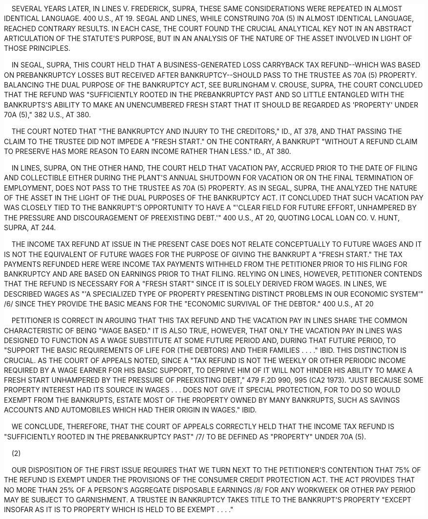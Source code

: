     SEVERAL YEARS LATER, IN LINES V. FREDERICK, SUPRA, THESE SAME CONSIDERATIONS WERE REPEATED IN ALMOST IDENTICAL LANGUAGE.  400 U.S., AT 19.  SEGAL AND LINES, WHILE CONSTRUING 70A (5) IN ALMOST IDENTICAL LANGUAGE, REACHED CONTRARY RESULTS.  IN EACH CASE, THE COURT FOUND THE CRUCIAL ANALYTICAL KEY NOT IN AN ABSTRACT ARTICULATION OF THE STATUTE'S PURPOSE, BUT IN AN ANALYSIS OF THE NATURE OF THE ASSET INVOLVED IN LIGHT OF THOSE PRINCIPLES.

    IN SEGAL, SUPRA, THIS COURT HELD THAT A BUSINESS-GENERATED LOSS CARRYBACK TAX REFUND--WHICH WAS BASED ON PREBANKRUPTCY LOSSES BUT RECEIVED AFTER BANKRUPTCY--SHOULD PASS TO THE TRUSTEE AS 70A (5) PROPERTY.  BALANCING THE DUAL PURPOSE OF THE BANKRUPTCY ACT, SEE BURLINGHAM V. CROUSE, SUPRA, THE COURT CONCLUDED THAT THE REFUND WAS "SUFFICIENTLY ROOTED IN THE PREBANKRUPTCY PAST AND SO LITTLE ENTANGLED WITH THE BANKRUPTS'S ABILITY TO MAKE AN UNENCUMBERED FRESH START THAT IT SHOULD BE REGARDED AS 'PROPERTY' UNDER 70A (5)," 382 U.S., AT 380.

    THE COURT NOTED THAT "THE BANKRUPTCY AND INJURY TO THE CREDITORS," ID., AT 378, AND THAT PASSING THE CLAIM TO THE TRUSTEE DID NOT IMPEDE A "FRESH START."  ON THE CONTRARY, A BANKRUPT "WITHOUT A REFUND CLAIM TO PRESERVE HAS MORE REASON TO EARN INCOME RATHER THAN LESS."  ID., AT 380.

    IN LINES, SUPRA, ON THE OTHER HAND, THE COURT HELD THAT VACATION PAY, ACCRUED PRIOR TO THE DATE OF FILING AND COLLECTIBLE EITHER DURING THE PLANT'S ANNUAL SHUTDOWN FOR VACATION OR ON THE FINAL TERMINATION OF EMPLOYMENT, DOES NOT PASS TO THE TRUSTEE AS 70A (5) PROPERTY.  AS IN SEGAL, SUPRA, THE ANALYZED THE NATURE OF THE ASSET IN THE LIGHT OF THE DUAL PURPOSES OF THE BANKRUPTCY ACT.  IT CONCLUDED THAT SUCH VACATION PAY WAS CLOSELY TIED TO THE BANKRUPT'S OPPORTUNITY TO HAVE A "'CLEAR FIELD FOR FUTURE EFFORT, UNHAMPERED BY THE PRESSURE AND DISCOURAGEMENT OF PREEXISTING DEBT.'"  400 U.S., AT 20, QUOTING LOCAL LOAN CO. V. HUNT, SUPRA, AT 244.

    THE INCOME TAX REFUND AT ISSUE IN THE PRESENT CASE DOES NOT RELATE CONCEPTUALLY TO FUTURE WAGES AND IT IS NOT THE EQUIVALENT OF FUTURE WAGES FOR THE PURPOSE OF GIVING THE BANKRUPT A "FRESH START."  THE TAX PAYMENTS REFUNDED HERE WERE INCOME TAX PAYMENTS WITHHELD FROM THE PETITIONER PRIOR TO HIS FILING FOR BANKRUPTCY AND ARE BASED ON EARNINGS PRIOR TO THAT FILING.  RELYING ON LINES, HOWEVER, PETITIONER CONTENDS THAT THE REFUND IS NECESSARY FOR A "FRESH START" SINCE IT IS SOLELY DERIVED FROM WAGES.  IN LINES, WE DESCRIBED WAGES AS "'A SPECIALIZED TYPE OF PROPERTY PRESENTING DISTINCT PROBLEMS IN OUR ECONOMIC SYSTEM'" /6/  SINCE THEY PROVIDE THE BASIC MEANS FOR THE "ECONOMIC SURVIVAL OF THE DEBTOR."  400 U.S., AT 20

    PETITIONER IS CORRECT IN ARGUING THAT THIS TAX REFUND AND THE VACATION PAY IN LINES SHARE THE COMMON CHARACTERISTIC OF BEING "WAGE BASED."  IT IS ALSO TRUE, HOWEVER, THAT ONLY THE VACATION PAY IN LINES WAS DESIGNED TO FUNCTION AS A WAGE SUBSTITUTE AT SOME FUTURE PERIOD AND, DURING THAT FUTURE PERIOD, TO "SUPPORT THE BASIC REQUIREMENTS OF LIFE FOR (THE DEBTORS) AND THEIR FAMILIES . . . ."  IBID.  THIS DISTINCTION IS CRUCIAL.  AS THE COURT OF APPEALS NOTED, SINCE A "TAX REFUND IS NOT THE WEEKLY OR OTHER PERIODIC INCOME REQUIRED BY A WAGE EARNER FOR HIS BASIC SUPPORT, TO DEPRIVE HIM OF IT WILL NOT HINDER HIS ABILITY TO MAKE A FRESH START UNHAMPERED BY THE PRESSURE OF PREEXISTING DEBT," 479 F.2D 990, 995 (CA2 1973).  "JUST BECAUSE SOME PROPERTY INTEREST HAD ITS SOURCE IN WAGES . . . DOES NOT GIVE IT SPECIAL PROTECTION, FOR TO DO SO WOULD EXEMPT FROM THE BANKRUPTS, ESTATE MOST OF THE PROPERTY OWNED BY MANY BANKRUPTS, SUCH AS SAVINGS ACCOUNTS AND AUTOMOBILES WHICH HAD THEIR ORIGIN IN WAGES."  IBID.

    WE CONCLUDE, THEREFORE, THAT THE COURT OF APPEALS CORRECTLY HELD THAT THE INCOME TAX REFUND IS "SUFFICIENTLY ROOTED IN THE PREBANKRUPTCY PAST"  /7/  TO BE DEFINED AS "PROPERTY"  UNDER 70A (5).

    (2)

    OUR DISPOSITION OF THE FIRST ISSUE REQUIRES THAT WE TURN NEXT TO THE PETITIONER'S CONTENTION THAT 75% OF THE REFUND IS EXEMPT UNDER THE PROVISIONS OF THE CONSUMER CREDIT PROTECTION ACT.  THE ACT PROVIDES THAT NO MORE THAN 25% OF A PERSON'S AGGREGATE DISPOSABLE EARNINGS /8/ FOR ANY WORKWEEK OR OTHER PAY PERIOD MAY BE SUBJECT TO GARNISHMENT.  A TRUSTEE IN BANKRUPTCY TAKES TITLE TO THE BANKRUPT'S PROPERTY "EXCEPT INSOFAR AS IT IS TO PROPERTY WHICH IS HELD TO BE EXEMPT . . . ."
